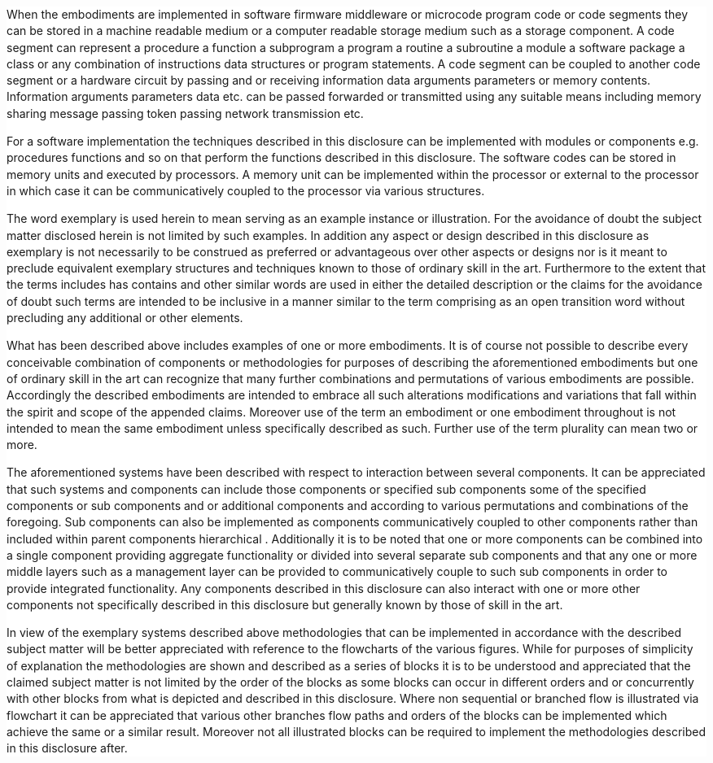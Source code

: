 When the embodiments are implemented in software firmware middleware or microcode program code or code segments they can be stored in a machine readable medium or a computer readable storage medium such as a storage component. A code segment can represent a procedure a function a subprogram a program a routine a subroutine a module a software package a class or any combination of instructions data structures or program statements. A code segment can be coupled to another code segment or a hardware circuit by passing and or receiving information data arguments parameters or memory contents. Information arguments parameters data etc. can be passed forwarded or transmitted using any suitable means including memory sharing message passing token passing network transmission etc.

For a software implementation the techniques described in this disclosure can be implemented with modules or components e.g. procedures functions and so on that perform the functions described in this disclosure. The software codes can be stored in memory units and executed by processors. A memory unit can be implemented within the processor or external to the processor in which case it can be communicatively coupled to the processor via various structures.

The word exemplary is used herein to mean serving as an example instance or illustration. For the avoidance of doubt the subject matter disclosed herein is not limited by such examples. In addition any aspect or design described in this disclosure as exemplary is not necessarily to be construed as preferred or advantageous over other aspects or designs nor is it meant to preclude equivalent exemplary structures and techniques known to those of ordinary skill in the art. Furthermore to the extent that the terms includes has contains and other similar words are used in either the detailed description or the claims for the avoidance of doubt such terms are intended to be inclusive in a manner similar to the term comprising as an open transition word without precluding any additional or other elements.

What has been described above includes examples of one or more embodiments. It is of course not possible to describe every conceivable combination of components or methodologies for purposes of describing the aforementioned embodiments but one of ordinary skill in the art can recognize that many further combinations and permutations of various embodiments are possible. Accordingly the described embodiments are intended to embrace all such alterations modifications and variations that fall within the spirit and scope of the appended claims. Moreover use of the term an embodiment or one embodiment throughout is not intended to mean the same embodiment unless specifically described as such. Further use of the term plurality can mean two or more.

The aforementioned systems have been described with respect to interaction between several components. It can be appreciated that such systems and components can include those components or specified sub components some of the specified components or sub components and or additional components and according to various permutations and combinations of the foregoing. Sub components can also be implemented as components communicatively coupled to other components rather than included within parent components hierarchical . Additionally it is to be noted that one or more components can be combined into a single component providing aggregate functionality or divided into several separate sub components and that any one or more middle layers such as a management layer can be provided to communicatively couple to such sub components in order to provide integrated functionality. Any components described in this disclosure can also interact with one or more other components not specifically described in this disclosure but generally known by those of skill in the art.

In view of the exemplary systems described above methodologies that can be implemented in accordance with the described subject matter will be better appreciated with reference to the flowcharts of the various figures. While for purposes of simplicity of explanation the methodologies are shown and described as a series of blocks it is to be understood and appreciated that the claimed subject matter is not limited by the order of the blocks as some blocks can occur in different orders and or concurrently with other blocks from what is depicted and described in this disclosure. Where non sequential or branched flow is illustrated via flowchart it can be appreciated that various other branches flow paths and orders of the blocks can be implemented which achieve the same or a similar result. Moreover not all illustrated blocks can be required to implement the methodologies described in this disclosure after.
